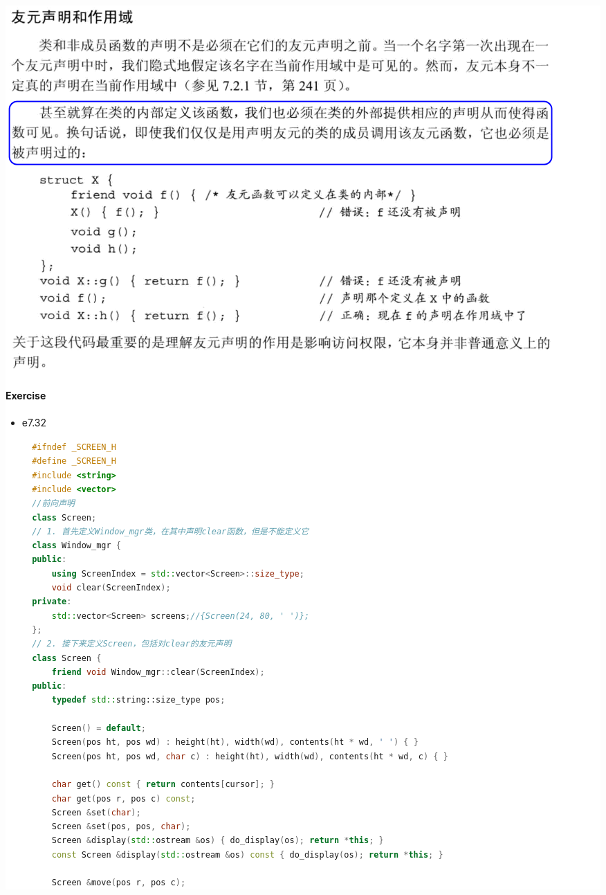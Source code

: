 ![](../images/7-8.png)

#### Exercise
- e7.32
  ```c++
    #ifndef _SCREEN_H
    #define _SCREEN_H
    #include <string>
    #include <vector>
    //前向声明
    class Screen;
    // 1. 首先定义Window_mgr类，在其中声明clear函数，但是不能定义它
    class Window_mgr {
    public:
        using ScreenIndex = std::vector<Screen>::size_type;
        void clear(ScreenIndex);
    private:
        std::vector<Screen> screens;//{Screen(24, 80, ' ')};
    };
    // 2. 接下来定义Screen，包括对clear的友元声明
    class Screen {
        friend void Window_mgr::clear(ScreenIndex);
    public:
        typedef std::string::size_type pos;

        Screen() = default;
        Screen(pos ht, pos wd) : height(ht), width(wd), contents(ht * wd, ' ') { }
        Screen(pos ht, pos wd, char c) : height(ht), width(wd), contents(ht * wd, c) { }

        char get() const { return contents[cursor]; }
        char get(pos r, pos c) const;
        Screen &set(char);
        Screen &set(pos, pos, char);
        Screen &display(std::ostream &os) { do_display(os); return *this; }
        const Screen &display(std::ostream &os) const { do_display(os); return *this; }

        Screen &move(pos r, pos c);
  ```